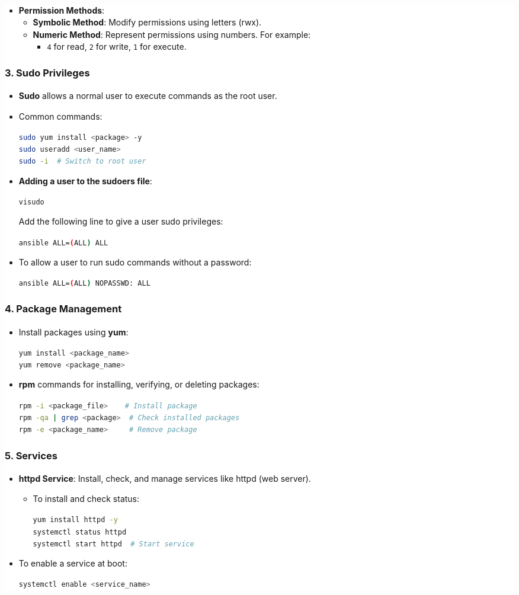 - **Permission Methods**:
  - **Symbolic Method**: Modify permissions using letters (rwx).
  - **Numeric Method**: Represent permissions using numbers. For example:
    - `4` for read, `2` for write, `1` for execute.

### 3. **Sudo Privileges**
- **Sudo** allows a normal user to execute commands as the root user.
- Common commands:
  ```bash
  sudo yum install <package> -y
  sudo useradd <user_name>
  sudo -i  # Switch to root user
  ```

- **Adding a user to the sudoers file**:
  ```bash
  visudo
  ```
  Add the following line to give a user sudo privileges:
  ```bash
  ansible ALL=(ALL) ALL
  ```

- To allow a user to run sudo commands without a password:
  ```bash
  ansible ALL=(ALL) NOPASSWD: ALL
  ```

### 4. **Package Management**
- Install packages using **yum**:
  ```bash
  yum install <package_name>
  yum remove <package_name>
  ```

- **rpm** commands for installing, verifying, or deleting packages:
  ```bash
  rpm -i <package_file>    # Install package
  rpm -qa | grep <package>  # Check installed packages
  rpm -e <package_name>     # Remove package
  ```

### 5. **Services**
- **httpd Service**: Install, check, and manage services like httpd (web server).
  - To install and check status:
    ```bash
    yum install httpd -y
    systemctl status httpd
    systemctl start httpd  # Start service
    ```

- To enable a service at boot:
  ```bash
  systemctl enable <service_name>
  ```

